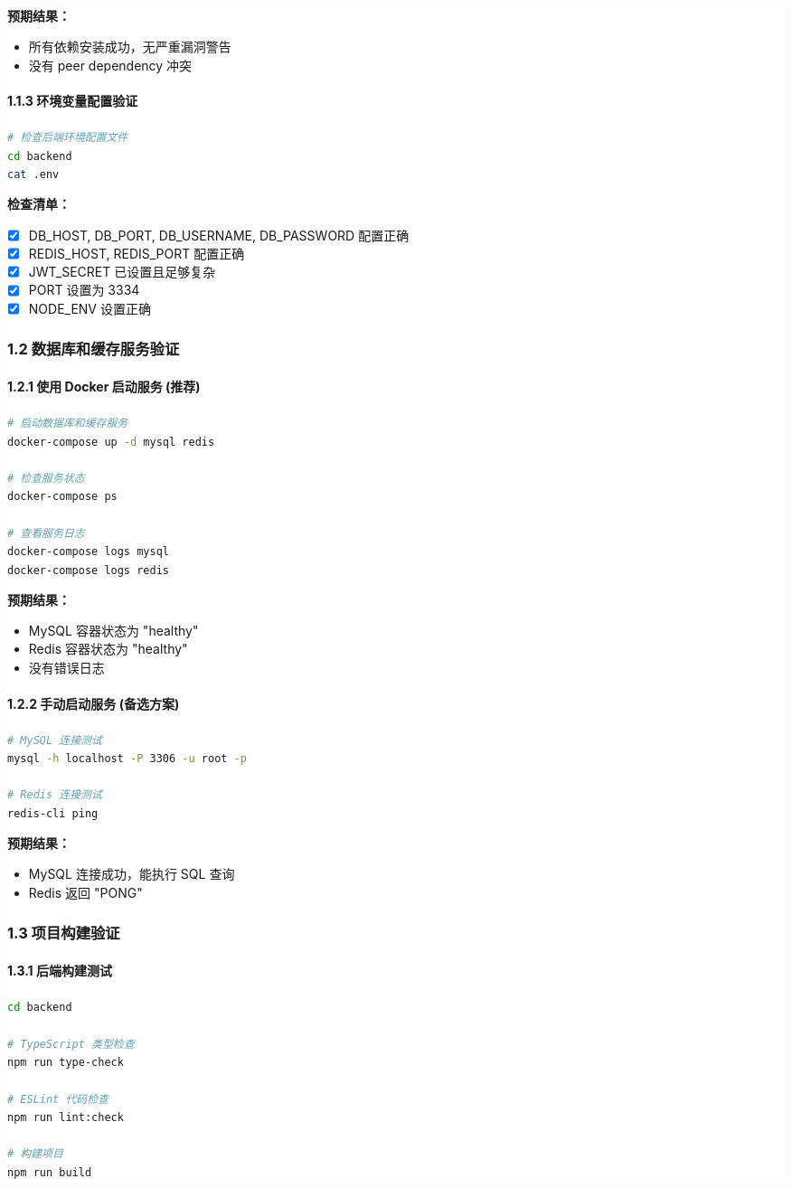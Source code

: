 **预期结果：** 
- 所有依赖安装成功，无严重漏洞警告
- 没有 peer dependency 冲突

#### 1.1.3 环境变量配置验证
```bash
# 检查后端环境配置文件
cd backend
cat .env
```

**检查清单：**
- [x] DB_HOST, DB_PORT, DB_USERNAME, DB_PASSWORD 配置正确
- [x] REDIS_HOST, REDIS_PORT 配置正确 
- [x] JWT_SECRET 已设置且足够复杂
- [x] PORT 设置为 3334
- [x] NODE_ENV 设置正确

### 1.2 数据库和缓存服务验证

#### 1.2.1 使用 Docker 启动服务 (推荐)
```bash
# 启动数据库和缓存服务
docker-compose up -d mysql redis

# 检查服务状态
docker-compose ps

# 查看服务日志
docker-compose logs mysql
docker-compose logs redis
```

**预期结果：**
- MySQL 容器状态为 "healthy"
- Redis 容器状态为 "healthy"
- 没有错误日志

#### 1.2.2 手动启动服务 (备选方案)
```bash
# MySQL 连接测试
mysql -h localhost -P 3306 -u root -p

# Redis 连接测试  
redis-cli ping
```

**预期结果：**
- MySQL 连接成功，能执行 SQL 查询
- Redis 返回 "PONG"

### 1.3 项目构建验证

#### 1.3.1 后端构建测试
```bash
cd backend

# TypeScript 类型检查
npm run type-check

# ESLint 代码检查
npm run lint:check

# 构建项目
npm run build

```